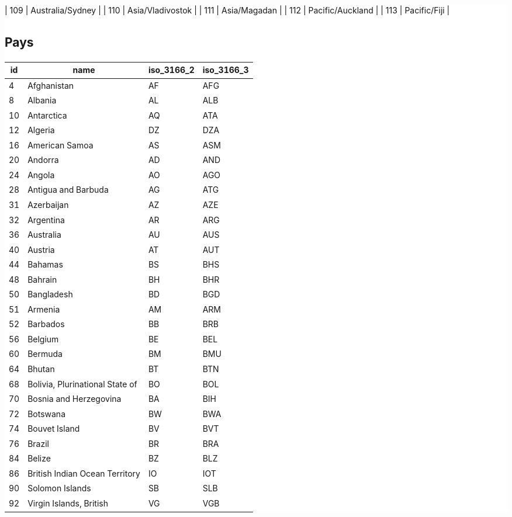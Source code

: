 | 109 | Australia/Sydney     |
| 110 | Asia/Vladivostok     |
| 111 | Asia/Magadan         |
| 112 | Pacific/Auckland     |
| 113 | Pacific/Fiji         |

## Pays
| id  | name                                         | iso_3166_2 | iso_3166_3 |
|-----|----------------------------------------------|------------|------------|
| 4   | Afghanistan                                  | AF         | AFG        |
| 8   | Albania                                      | AL         | ALB        |
| 10  | Antarctica                                   | AQ         | ATA        |
| 12  | Algeria                                      | DZ         | DZA        |
| 16  | American Samoa                               | AS         | ASM        |
| 20  | Andorra                                      | AD         | AND        |
| 24  | Angola                                       | AO         | AGO        |
| 28  | Antigua and Barbuda                          | AG         | ATG        |
| 31  | Azerbaijan                                   | AZ         | AZE        |
| 32  | Argentina                                    | AR         | ARG        |
| 36  | Australia                                    | AU         | AUS        |
| 40  | Austria                                      | AT         | AUT        |
| 44  | Bahamas                                      | BS         | BHS        |
| 48  | Bahrain                                      | BH         | BHR        |
| 50  | Bangladesh                                   | BD         | BGD        |
| 51  | Armenia                                      | AM         | ARM        |
| 52  | Barbados                                     | BB         | BRB        |
| 56  | Belgium                                      | BE         | BEL        |
| 60  | Bermuda                                      | BM         | BMU        |
| 64  | Bhutan                                       | BT         | BTN        |
| 68  | Bolivia, Plurinational State of              | BO         | BOL        |
| 70  | Bosnia and Herzegovina                       | BA         | BIH        |
| 72  | Botswana                                     | BW         | BWA        |
| 74  | Bouvet Island                                | BV         | BVT        |
| 76  | Brazil                                       | BR         | BRA        |
| 84  | Belize                                       | BZ         | BLZ        |
| 86  | British Indian Ocean Territory               | IO         | IOT        |
| 90  | Solomon Islands                              | SB         | SLB        |
| 92  | Virgin Islands, British                      | VG         | VGB        |